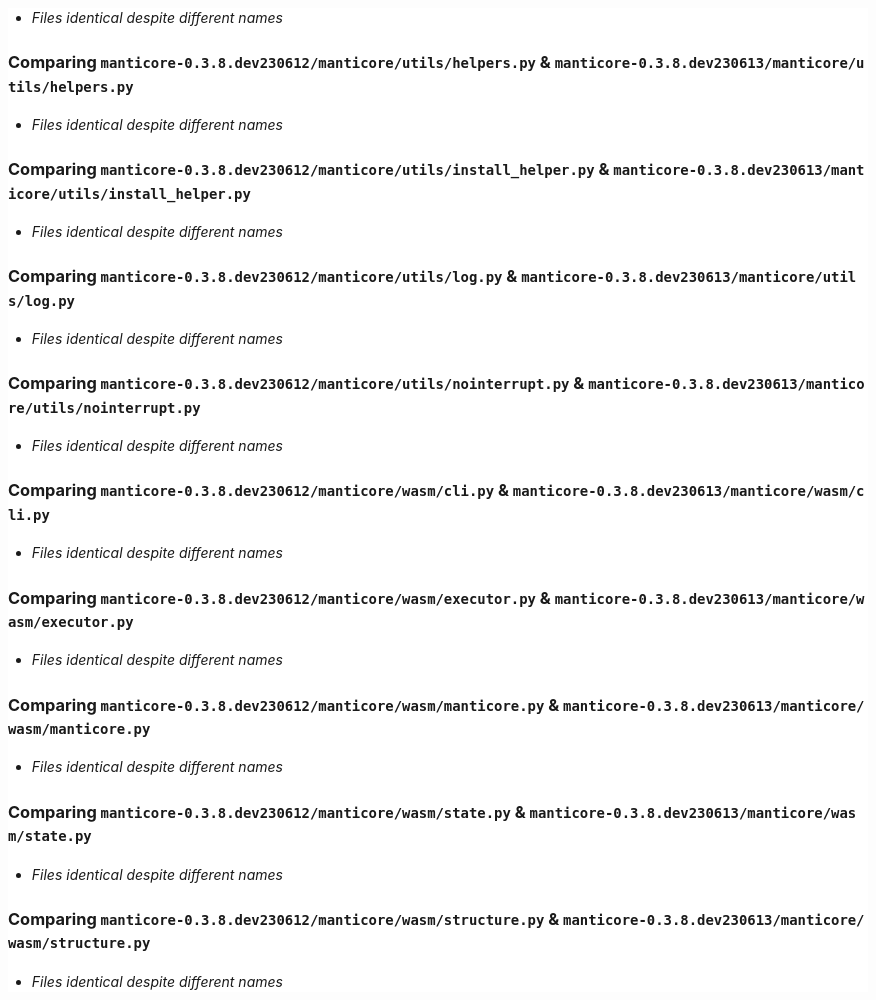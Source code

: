  * *Files identical despite different names*

### Comparing `manticore-0.3.8.dev230612/manticore/utils/helpers.py` & `manticore-0.3.8.dev230613/manticore/utils/helpers.py`

 * *Files identical despite different names*

### Comparing `manticore-0.3.8.dev230612/manticore/utils/install_helper.py` & `manticore-0.3.8.dev230613/manticore/utils/install_helper.py`

 * *Files identical despite different names*

### Comparing `manticore-0.3.8.dev230612/manticore/utils/log.py` & `manticore-0.3.8.dev230613/manticore/utils/log.py`

 * *Files identical despite different names*

### Comparing `manticore-0.3.8.dev230612/manticore/utils/nointerrupt.py` & `manticore-0.3.8.dev230613/manticore/utils/nointerrupt.py`

 * *Files identical despite different names*

### Comparing `manticore-0.3.8.dev230612/manticore/wasm/cli.py` & `manticore-0.3.8.dev230613/manticore/wasm/cli.py`

 * *Files identical despite different names*

### Comparing `manticore-0.3.8.dev230612/manticore/wasm/executor.py` & `manticore-0.3.8.dev230613/manticore/wasm/executor.py`

 * *Files identical despite different names*

### Comparing `manticore-0.3.8.dev230612/manticore/wasm/manticore.py` & `manticore-0.3.8.dev230613/manticore/wasm/manticore.py`

 * *Files identical despite different names*

### Comparing `manticore-0.3.8.dev230612/manticore/wasm/state.py` & `manticore-0.3.8.dev230613/manticore/wasm/state.py`

 * *Files identical despite different names*

### Comparing `manticore-0.3.8.dev230612/manticore/wasm/structure.py` & `manticore-0.3.8.dev230613/manticore/wasm/structure.py`

 * *Files identical despite different names*
